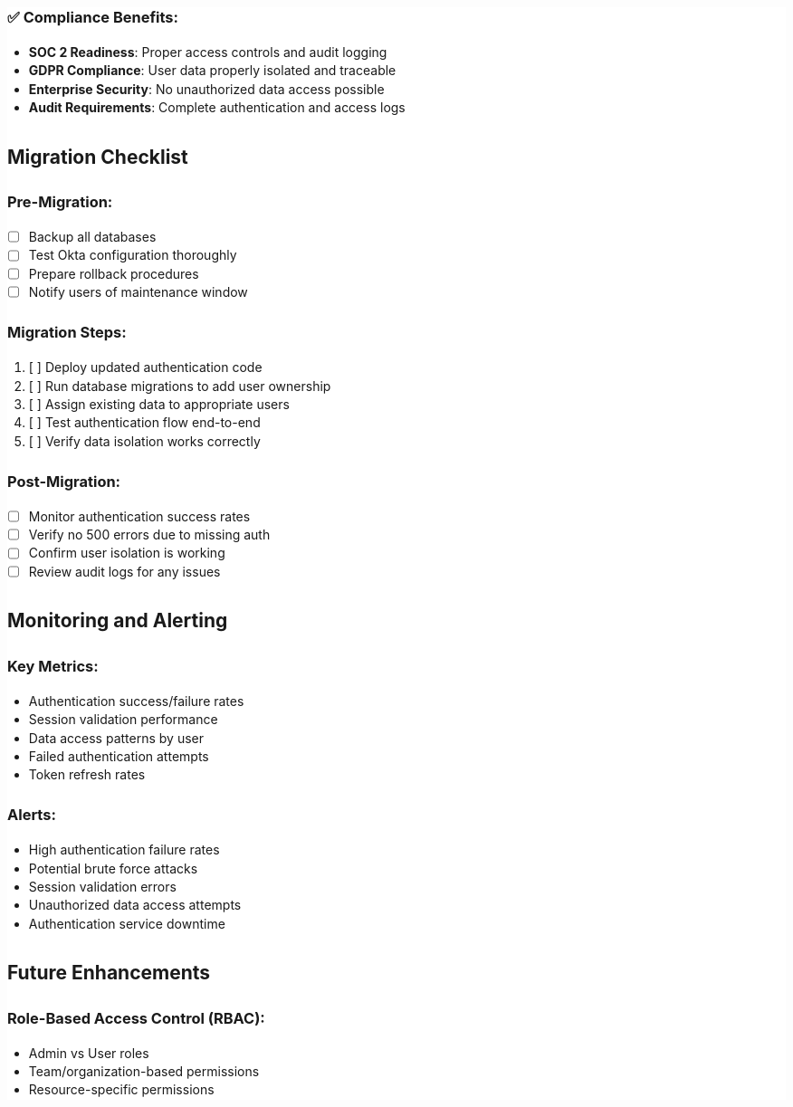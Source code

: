 ### ✅ Compliance Benefits:
- **SOC 2 Readiness**: Proper access controls and audit logging
- **GDPR Compliance**: User data properly isolated and traceable
- **Enterprise Security**: No unauthorized data access possible
- **Audit Requirements**: Complete authentication and access logs

## Migration Checklist

### Pre-Migration:
- [ ] Backup all databases
- [ ] Test Okta configuration thoroughly
- [ ] Prepare rollback procedures
- [ ] Notify users of maintenance window

### Migration Steps:
1. [ ] Deploy updated authentication code
2. [ ] Run database migrations to add user ownership
3. [ ] Assign existing data to appropriate users
4. [ ] Test authentication flow end-to-end
5. [ ] Verify data isolation works correctly

### Post-Migration:
- [ ] Monitor authentication success rates
- [ ] Verify no 500 errors due to missing auth
- [ ] Confirm user isolation is working
- [ ] Review audit logs for any issues

## Monitoring and Alerting

### Key Metrics:
- Authentication success/failure rates
- Session validation performance
- Data access patterns by user
- Failed authentication attempts
- Token refresh rates

### Alerts:
- High authentication failure rates
- Potential brute force attacks
- Session validation errors
- Unauthorized data access attempts
- Authentication service downtime

## Future Enhancements

### Role-Based Access Control (RBAC):
- Admin vs User roles
- Team/organization-based permissions  
- Resource-specific permissions
